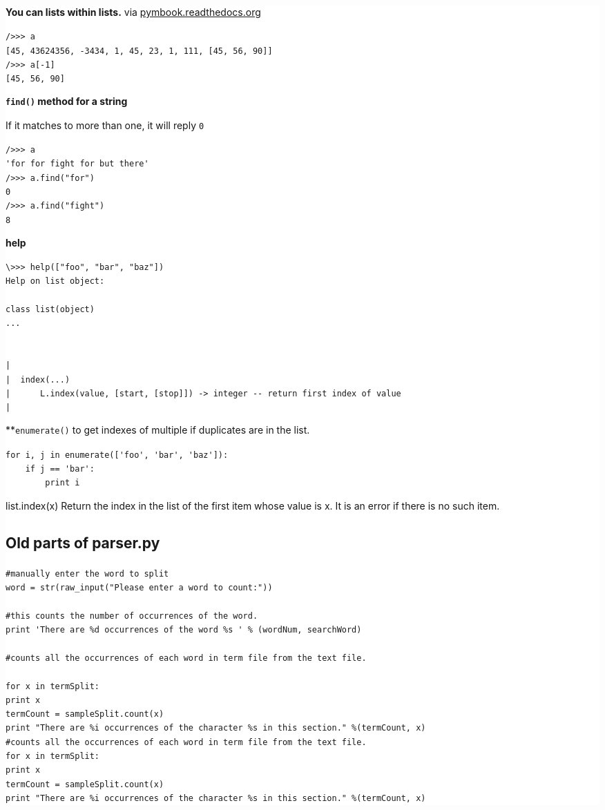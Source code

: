 **You can lists within lists.** via [pymbook.readthedocs.org](http://pymbook.readthedocs.org/en/latest/datastructure.html#dictionaries)

    />>> a
    [45, 43624356, -3434, 1, 45, 23, 1, 111, [45, 56, 90]]
    />>> a[-1]
    [45, 56, 90]


**```find()``` method for a string**

If it matches to more than one, it will reply ```0```

    />>> a
    'for for fight for but there'
    />>> a.find("for")
    0
    />>> a.find("fight")
    8

**help**

    \>>> help(["foo", "bar", "baz"])
    Help on list object:

    class list(object)
    ...


    |
    |  index(...)
    |      L.index(value, [start, [stop]]) -> integer -- return first index of value
    |

**```enumerate()``` to get indexes of multiple if duplicates are in the list.

    for i, j in enumerate(['foo', 'bar', 'baz']):
        if j == 'bar':
            print i

list.index(x)
Return the index in the list of the first item whose value is x. It is an error if there is no such item.

## Old parts of parser.py

    #manually enter the word to split
    word = str(raw_input("Please enter a word to count:")) 

    #this counts the number of occurrences of the word.  
    print 'There are %d occurrences of the word %s ' % (wordNum, searchWord)

    #counts all the occurrences of each word in term file from the text file.

    for x in termSplit:
    print x
    termCount = sampleSplit.count(x)
    print "There are %i occurrences of the character %s in this section." %(termCount, x)
    #counts all the occurrences of each word in term file from the text file.
    for x in termSplit:
    print x
    termCount = sampleSplit.count(x)
    print "There are %i occurrences of the character %s in this section." %(termCount, x)
